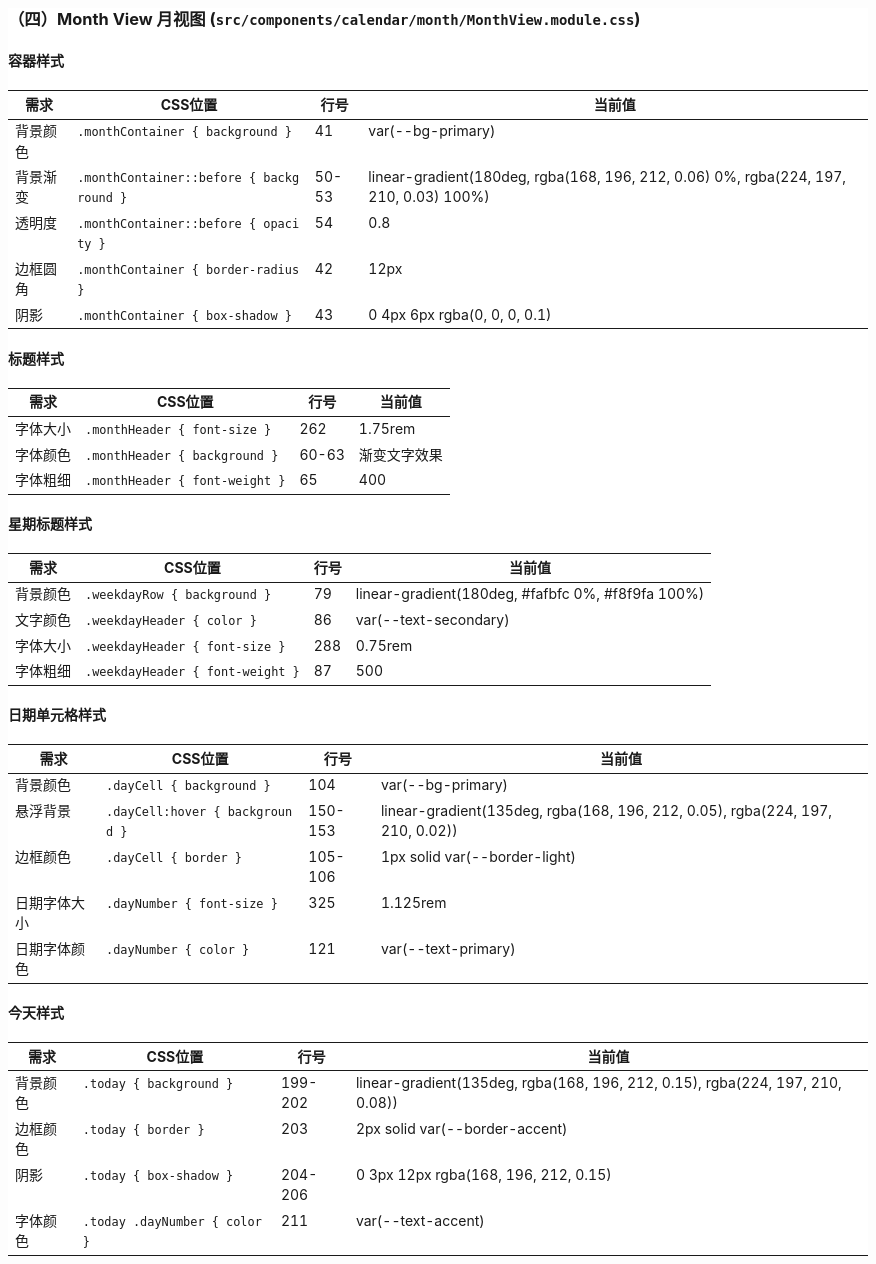 ### （四）Month View 月视图 (`src/components/calendar/month/MonthView.module.css`)

#### 容器样式
| 需求   | CSS位置                                    | 行号    | 当前值                                                                                   |
|------|------------------------------------------|-------|---------------------------------------------------------------------------------------|
| 背景颜色 | `.monthContainer { background }`         | 41    | var(--bg-primary)                                                                     |
| 背景渐变 | `.monthContainer::before { background }` | 50-53 | linear-gradient(180deg, rgba(168, 196, 212, 0.06) 0%, rgba(224, 197, 210, 0.03) 100%) |
| 透明度  | `.monthContainer::before { opacity }`    | 54    | 0.8                                                                                   |
| 边框圆角 | `.monthContainer { border-radius }`      | 42    | 12px                                                                                  |
| 阴影   | `.monthContainer { box-shadow }`         | 43    | 0 4px 6px rgba(0, 0, 0, 0.1)                                                          |

#### 标题样式
| 需求   | CSS位置                          | 行号    | 当前值     |
|------|--------------------------------|-------|---------|
| 字体大小 | `.monthHeader { font-size }`   | 262   | 1.75rem |
| 字体颜色 | `.monthHeader { background }`  | 60-63 | 渐变文字效果  |
| 字体粗细 | `.monthHeader { font-weight }` | 65    | 400     |

#### 星期标题样式
| 需求   | CSS位置                            | 行号  | 当前值                                               |
|------|----------------------------------|-----|---------------------------------------------------|
| 背景颜色 | `.weekdayRow { background }`     | 79  | linear-gradient(180deg, #fafbfc 0%, #f8f9fa 100%) |
| 文字颜色 | `.weekdayHeader { color }`       | 86  | var(--text-secondary)                             |
| 字体大小 | `.weekdayHeader { font-size }`   | 288 | 0.75rem                                           |
| 字体粗细 | `.weekdayHeader { font-weight }` | 87  | 500                                               |

#### 日期单元格样式
| 需求     | CSS位置                           | 行号      | 当前值                                                                           |
|--------|---------------------------------|---------|-------------------------------------------------------------------------------|
| 背景颜色   | `.dayCell { background }`       | 104     | var(--bg-primary)                                                             |
| 悬浮背景   | `.dayCell:hover { background }` | 150-153 | linear-gradient(135deg, rgba(168, 196, 212, 0.05), rgba(224, 197, 210, 0.02)) |
| 边框颜色   | `.dayCell { border }`           | 105-106 | 1px solid var(--border-light)                                                 |
| 日期字体大小 | `.dayNumber { font-size }`      | 325     | 1.125rem                                                                      |
| 日期字体颜色 | `.dayNumber { color }`          | 121     | var(--text-primary)                                                           |

#### 今天样式
| 需求   | CSS位置                         | 行号      | 当前值                                                                           |
|------|-------------------------------|---------|-------------------------------------------------------------------------------|
| 背景颜色 | `.today { background }`       | 199-202 | linear-gradient(135deg, rgba(168, 196, 212, 0.15), rgba(224, 197, 210, 0.08)) |
| 边框颜色 | `.today { border }`           | 203     | 2px solid var(--border-accent)                                                |
| 阴影   | `.today { box-shadow }`       | 204-206 | 0 3px 12px rgba(168, 196, 212, 0.15)                                          |
| 字体颜色 | `.today .dayNumber { color }` | 211     | var(--text-accent)                                                            |
